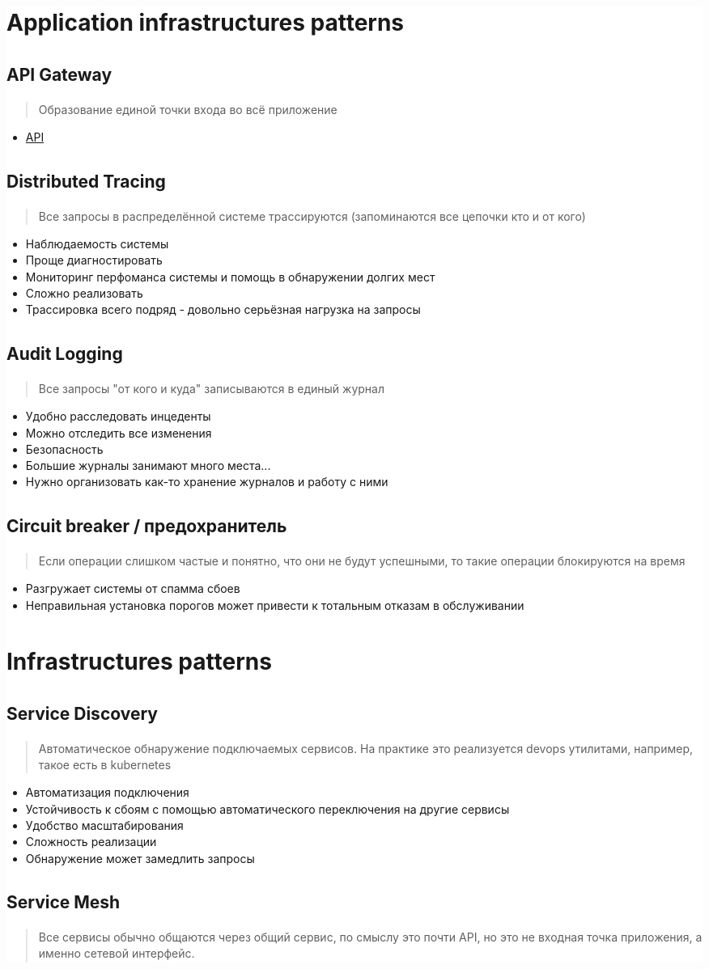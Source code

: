 # Application infrastructures patterns
## API Gateway
> Образование единой точки входа во всё приложение
* [API](api-management.md)
## Distributed Tracing
> Все запросы в распределённой системе трассируются (запоминаются все цепочки кто и от кого)
* Наблюдаемость системы
* Проще диагностировать
* Мониторинг перфоманса системы и помощь в обнаружении долгих мест
* Сложно реализовать
* Трассировка всего подряд - довольно серьёзная нагрузка на запросы
## Audit Logging
> Все запросы "от кого и куда" записываются в единый журнал
* Удобно расследовать инцеденты
* Можно отследить все изменения
* Безопасность
* Большие журналы занимают много места...
* Нужно организовать как-то хранение журналов и работу с ними
## Circuit breaker / предохранитель
> Если операции слишком частые и понятно, что они не будут успешными, то такие операции блокируются на время
* Разгружает системы от спамма сбоев
* Неправильная установка порогов может привести к тотальным отказам в обслуживании
# Infrastructures patterns
## Service Discovery
> Автоматическое обнаружение подключаемых сервисов.
> На практике это реализуется devops утилитами, например, такое есть в kubernetes
* Автоматизация подключения
* Устойчивость к сбоям с помощью автоматического переключения на другие сервисы
* Удобство масштабирования
* Сложность реализации
* Обнаружение может замедлить запросы
## Service Mesh
> Все сервисы обычно общаются через общий сервис, по смыслу это почти API, но это не входная точка приложения, а именно сетевой интерфейс.
